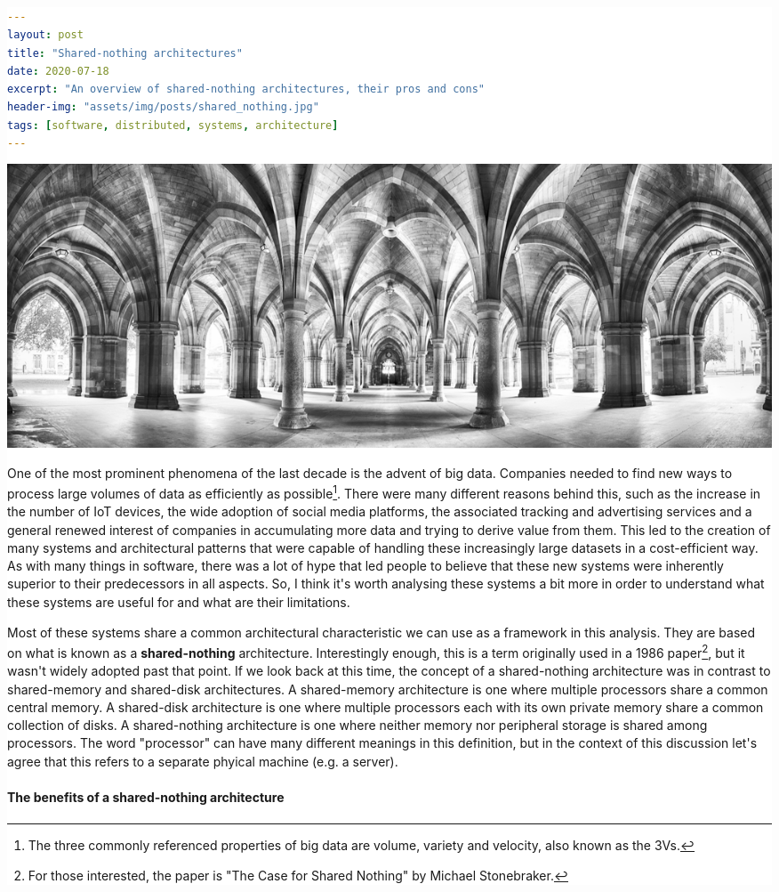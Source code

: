 ```yaml
---
layout: post
title: "Shared-nothing architectures"
date: 2020-07-18
excerpt: "An overview of shared-nothing architectures, their pros and cons"
header-img: "assets/img/posts/shared_nothing.jpg"
tags: [software, distributed, systems, architecture]
---
```


![Blog post introductory image](../assets/img/posts/shared_nothing.jpg)

One of the most prominent phenomena of the last decade is the advent of big data. Companies needed to find new ways to process large volumes of data as efficiently as possible[^three_vs]. There were many different reasons behind this, such as the increase in the number of IoT devices, the wide adoption of social media platforms, the associated tracking and advertising services and a general renewed interest of companies in accumulating more data and trying to derive value from them. This led to the creation of many systems and architectural patterns that were capable of handling these increasingly large datasets in a cost-efficient way. As with many things in software, there was a lot of hype that led people to believe that these new systems were inherently superior to their predecessors in all aspects. So, I think it's worth analysing these systems a bit more in order to understand what these systems are useful for and what are their limitations.

Most of these systems share a common architectural characteristic we can use as a framework in this analysis. They are based on what is known as a **shared-nothing** architecture. Interestingly enough, this is a term originally used in a 1986 paper[^original_paper], but it wasn't widely adopted past that point. If we look back at this time, the concept of a shared-nothing architecture was in contrast to shared-memory and shared-disk architectures. A shared-memory architecture is one where multiple processors share a common central memory. A shared-disk architecture is one where multiple processors each with its own private memory share a common collection of disks. A shared-nothing architecture is one where neither memory nor peripheral storage is shared among processors. The word "processor" can have many different meanings in this definition, but in the context of this discussion let's agree that this refers to a separate phyical machine (e.g. a server).

#### The benefits of a shared-nothing architecture


[^three_vs]: The three commonly referenced properties of big data are volume, variety and velocity, also known as the 3Vs.
[^original_paper]: For those interested, the paper is "The Case for Shared Nothing" by Michael Stonebraker.
[^lb_caveat]: Of course, this is just one way, among the many available, to achieve this goal of load balancing.
[^exactly_once_caveat]: It's important to note here that this guarantee of exactly-once processing only applies to the internal data stored by the queue and it's not an end-to-end guarantee. I've written about this in the past [here]({% post_url 2020-05-04-the-tale-of-exactly-once-semantics %}), if you are interested in reading more about it.
[^spark_example]: The most typical deployment that allows this is deploying Spark on a Hadoop cluster, where Spark workers can reside in the same machines that also host HDFS data nodes.